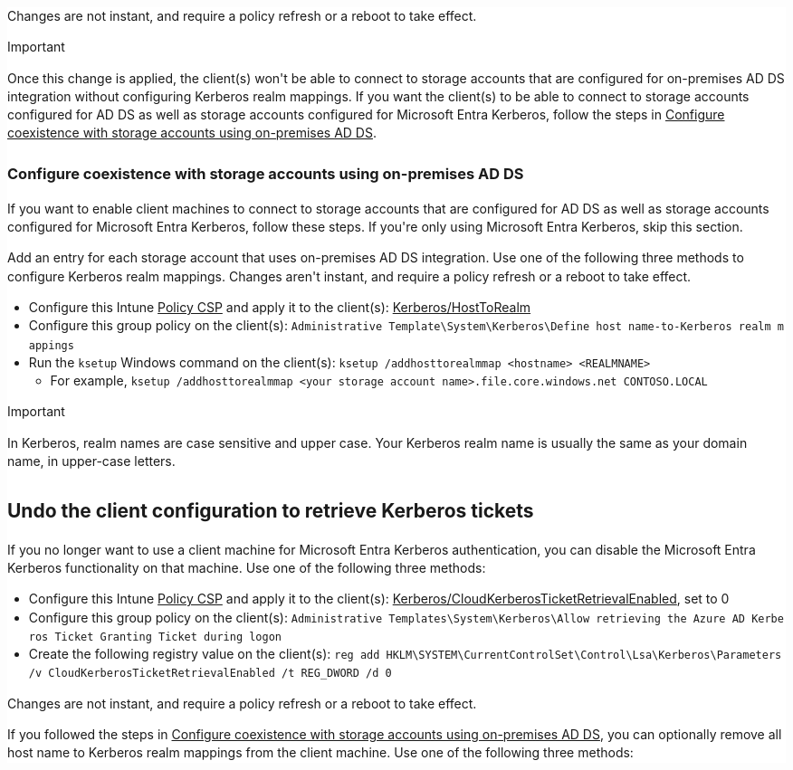 Changes are not instant, and require a policy refresh or a reboot to take effect.

> [!IMPORTANT]
> Once this change is applied, the client(s) won't be able to connect to storage accounts that are configured for on-premises AD DS integration without configuring Kerberos realm mappings. If you want the client(s) to be able to connect to storage accounts configured for AD DS as well as storage accounts configured for Microsoft Entra Kerberos, follow the steps in [Configure coexistence with storage accounts using on-premises AD DS](#configure-coexistence-with-storage-accounts-using-on-premises-ad-ds).

### Configure coexistence with storage accounts using on-premises AD DS

If you want to enable client machines to connect to storage accounts that are configured for AD DS as well as storage accounts configured for Microsoft Entra Kerberos, follow these steps. If you're only using Microsoft Entra Kerberos, skip this section.

Add an entry for each storage account that uses on-premises AD DS integration. Use one of the following three methods to configure Kerberos realm mappings. Changes aren't instant, and require a policy refresh or a reboot to take effect.

- Configure this Intune [Policy CSP](/windows/client-management/mdm/policy-configuration-service-provider) and apply it to the client(s): [Kerberos/HostToRealm](/windows/client-management/mdm/policy-csp-admx-kerberos#hosttorealm)
- Configure this group policy on the client(s): `Administrative Template\System\Kerberos\Define host name-to-Kerberos realm mappings`
- Run the `ksetup` Windows command on the client(s): `ksetup /addhosttorealmmap <hostname> <REALMNAME>`
  - For example, `ksetup /addhosttorealmmap <your storage account name>.file.core.windows.net CONTOSO.LOCAL`

> [!IMPORTANT]
> In Kerberos, realm names are case sensitive and upper case. Your Kerberos realm name is usually the same as your domain name, in upper-case letters.

## Undo the client configuration to retrieve Kerberos tickets

If you no longer want to use a client machine for Microsoft Entra Kerberos authentication, you can disable the Microsoft Entra Kerberos functionality on that machine. Use one of the following three methods:

- Configure this Intune [Policy CSP](/windows/client-management/mdm/policy-configuration-service-provider) and apply it to the client(s): [Kerberos/CloudKerberosTicketRetrievalEnabled](/windows/client-management/mdm/policy-csp-kerberos#kerberos-cloudkerberosticketretrievalenabled), set to 0
- Configure this group policy on the client(s): `Administrative Templates\System\Kerberos\Allow retrieving the Azure AD Kerberos Ticket Granting Ticket during logon`
- Create the following registry value on the client(s): `reg add HKLM\SYSTEM\CurrentControlSet\Control\Lsa\Kerberos\Parameters /v CloudKerberosTicketRetrievalEnabled /t REG_DWORD /d 0`

Changes are not instant, and require a policy refresh or a reboot to take effect.

If you followed the steps in [Configure coexistence with storage accounts using on-premises AD DS](#configure-coexistence-with-storage-accounts-using-on-premises-ad-ds), you can optionally remove all host name to Kerberos realm mappings from the client machine. Use one of the following three methods:
